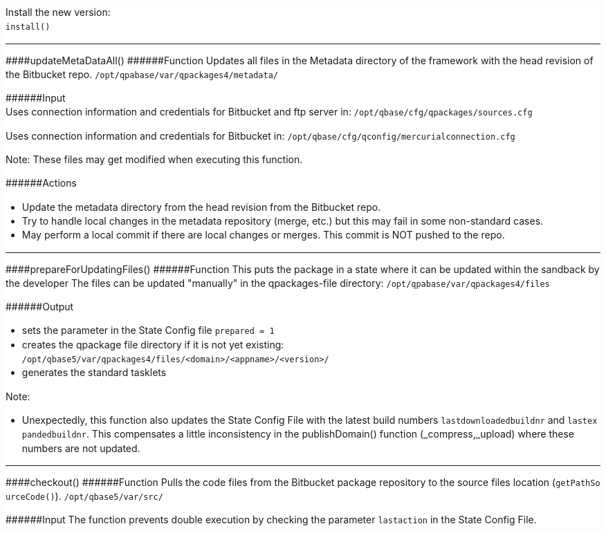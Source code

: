 Install the new version:  
`install()`  

***  

####updateMetaDataAll()
######Function
Updates all files in the Metadata directory of the framework with the head revision of the Bitbucket repo.
`/opt/qpabase/var/qpackages4/metadata/`

######Input  
Uses connection information and credentials for Bitbucket and ftp server in:
`/opt/qbase/cfg/qpackages/sources.cfg`

Uses connection information and credentials for Bitbucket in:
`/opt/qbase/cfg/qconfig/mercurialconnection.cfg`

Note: These files may get modified when executing this function.

######Actions
* Update the metadata directory from the head revision from the Bitbucket repo.  
* Try to handle local changes in the metadata repository (merge, etc.) but this may fail in some non-standard cases. 
* May perform a local commit if there are local changes or merges.  This commit is NOT pushed to the repo.

***  

####prepareForUpdatingFiles()
######Function
This puts the package in a state where it can be updated within the sandback by the developer
The files can be updated "manually" in the qpackages-file directory:
`/opt/qpabase/var/qpackages4/files`

######Output
* sets the parameter in the State Config file  `prepared = 1`
* creates the qpackage file directory if it is not yet existing:   
`/opt/qbase5/var/qpackages4/files/<domain>/<appname>/<version>/`
* generates the standard tasklets

Note: 
* Unexpectedly, this function also updates  the State Config File with the latest build numbers
`lastdownloadedbuildnr` and `lastexpandedbuildnr`.  This compensates a little inconsistency in the publishDomain() function (_compress,_upload) where these numbers are not updated.

***  

####checkout()
######Function
Pulls the code files from the Bitbucket package repository to the source files location (`getPathSourceCode()`).
`/opt/qbase5/var/src/`

######Input
The function prevents double execution by checking the parameter `lastaction` in the State Config File.
